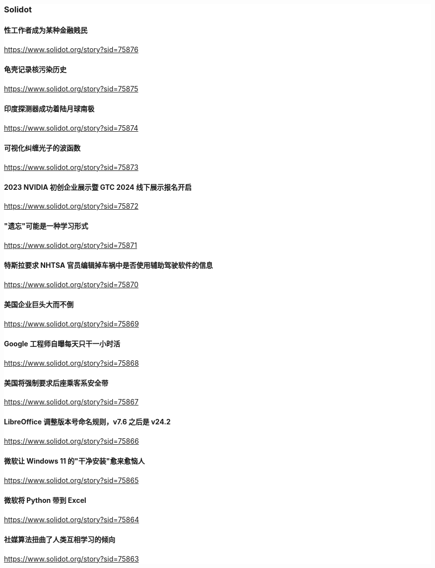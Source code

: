 ### Solidot

#### 性工作者成为某种金融贱民

https://www.solidot.org/story?sid=75876

#### 龟壳记录核污染历史

https://www.solidot.org/story?sid=75875

#### 印度探测器成功着陆月球南极

https://www.solidot.org/story?sid=75874

#### 可视化纠缠光子的波函数

https://www.solidot.org/story?sid=75873

#### 2023 NVIDIA 初创企业展示暨 GTC 2024 线下展示报名开启

https://www.solidot.org/story?sid=75872

#### "遗忘"可能是一种学习形式

https://www.solidot.org/story?sid=75871

#### 特斯拉要求 NHTSA 官员编辑掉车祸中是否使用辅助驾驶软件的信息

https://www.solidot.org/story?sid=75870

#### 美国企业巨头大而不倒

https://www.solidot.org/story?sid=75869

#### Google 工程师自曝每天只干一小时活

https://www.solidot.org/story?sid=75868

#### 美国将强制要求后座乘客系安全带

https://www.solidot.org/story?sid=75867

#### LibreOffice 调整版本号命名规则，v7.6 之后是 v24.2

https://www.solidot.org/story?sid=75866

#### 微软让 Windows 11 的"干净安装"愈来愈恼人

https://www.solidot.org/story?sid=75865

#### 微软将 Python 带到 Excel

https://www.solidot.org/story?sid=75864

#### 社媒算法扭曲了人类互相学习的倾向

https://www.solidot.org/story?sid=75863

